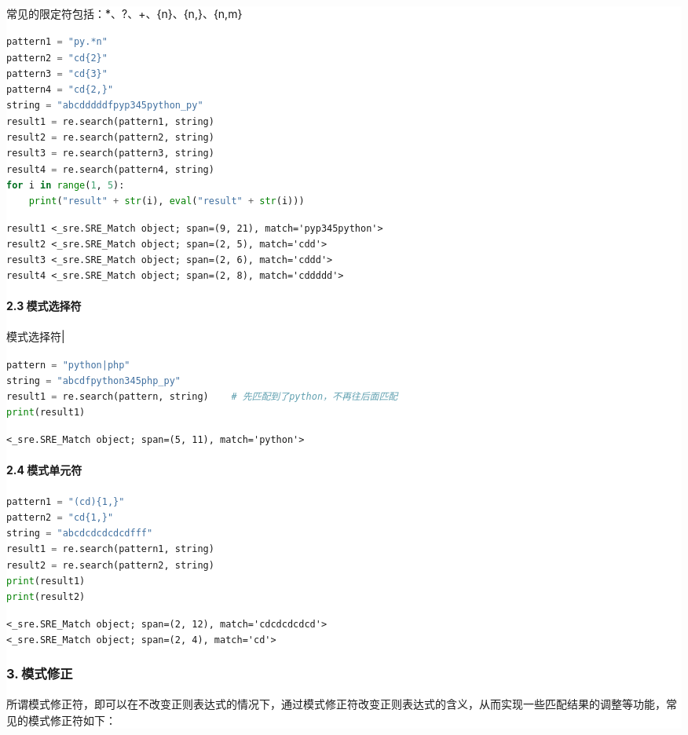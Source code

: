 常见的限定符包括：*、?、+、{n}、{n,}、{n,m}


```python
pattern1 = "py.*n"
pattern2 = "cd{2}"
pattern3 = "cd{3}"
pattern4 = "cd{2,}"
string = "abcdddddfpyp345python_py"
result1 = re.search(pattern1, string)
result2 = re.search(pattern2, string)
result3 = re.search(pattern3, string)
result4 = re.search(pattern4, string)
for i in range(1, 5):
    print("result" + str(i), eval("result" + str(i)))
```

    result1 <_sre.SRE_Match object; span=(9, 21), match='pyp345python'>
    result2 <_sre.SRE_Match object; span=(2, 5), match='cdd'>
    result3 <_sre.SRE_Match object; span=(2, 6), match='cddd'>
    result4 <_sre.SRE_Match object; span=(2, 8), match='cddddd'>
    

####  2.3  模式选择符

模式选择符| 


```python
pattern = "python|php"
string = "abcdfpython345php_py"
result1 = re.search(pattern, string)    # 先匹配到了python，不再往后面匹配
print(result1)
```

    <_sre.SRE_Match object; span=(5, 11), match='python'>
    

#### 2.4  模式单元符


```python
pattern1 = "(cd){1,}"
pattern2 = "cd{1,}"
string = "abcdcdcdcdcdfff"
result1 = re.search(pattern1, string)
result2 = re.search(pattern2, string)
print(result1)
print(result2)
```

    <_sre.SRE_Match object; span=(2, 12), match='cdcdcdcdcd'>
    <_sre.SRE_Match object; span=(2, 4), match='cd'>
    

### 3. 模式修正

所谓模式修正符，即可以在不改变正则表达式的情况下，通过模式修正符改变正则表达式的含义，从而实现一些匹配结果的调整等功能，常见的模式修正符如下：
